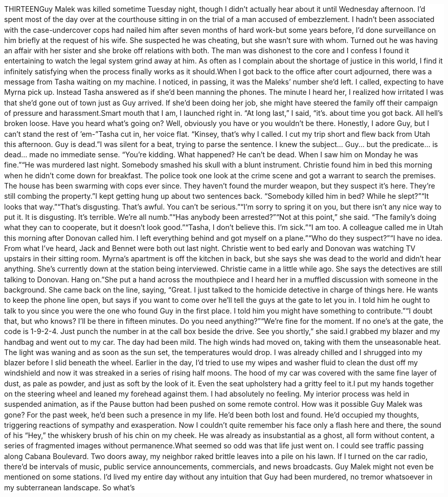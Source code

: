 THIRTEENGuy Malek was killed sometime Tuesday night, though I didn’t actually hear about it until Wednesday afternoon. I’d spent most of the day over at the courthouse sitting in on the trial of a man accused of embezzlement. I hadn’t been associated with the case-undercover cops had nailed him after seven months of hard work-but some years before, I’d done surveillance on him briefly at the request of his wife. She suspected he was cheating, but she wasn’t sure with whom. Turned out he was having an affair with her sister and she broke off relations with both. The man was dishonest to the core and I confess I found it entertaining to watch the legal system grind away at him. As often as I complain about the shortage of justice in this world, I find it infinitely satisfying when the process finally works as it should.When I got back to the office after court adjourned, there was a message from Tasha waiting on my machine. I noticed, in passing, it was the Maleks’ number she’d left. I called, expecting to have Myrna pick up. Instead Tasha answered as if she’d been manning the phones. The minute I heard her, I realized how irritated I was that she’d gone out of town just as Guy arrived. If she’d been doing her job, she might have steered the family off their campaign of pressure and harassment.Smart mouth that I am, I launched right in. “At long last,” I said, “it’s. about time you got back. All hell’s broken loose. Have you heard what’s going on? Well, obviously you have or you wouldn’t be there. Honestly, I adore Guy, but I can’t stand the rest of ’em-”Tasha cut in, her voice flat. “Kinsey, that’s why I called. I cut my trip short and flew back from Utah this afternoon. Guy is dead.”I was silent for a beat, trying to parse the sentence. I knew the subject... Guy... but the predicate... is dead... made no immediate sense. “You’re kidding. What happened? He can’t be dead. When I saw him on Monday he was fine.”“He was murdered last night. Somebody smashed his skull with a blunt instrument. Christie found him in bed this morning when he didn’t come down for breakfast. The police took one look at the crime scene and got a warrant to search the premises. The house has been swarming with cops ever since. They haven’t found the murder weapon, but they suspect it’s here. They’re still combing the property.”I kept getting hung up about two sentences back. “Somebody killed him in bed? While he slept?”“It looks that way.”“That’s disgusting. That’s awful. You can’t be serious.”“I’m sorry to spring it on you, but there isn’t any nice way to put it. It is disgusting. It’s terrible. We’re all numb.”“Has anybody been arrested?”“Not at this point,” she said. “The family’s doing what they can to cooperate, but it doesn’t look good.”“Tasha, I don’t believe this. I’m sick.”“I am too. A colleague called me in Utah this morning after Donovan called him. I left everything behind and got myself on a plane.”“Who do they suspect?”“I have no idea. From what I’ve heard, Jack and Bennet were both out last night. Christie went to bed early and Donovan was watching TV upstairs in their sitting room. Myrna’s apartment is off the kitchen in back, but she says she was dead to the world and didn’t hear anything. She’s currently down at the station being interviewed. Christie came in a little while ago. She says the detectives are still talking to Donovan. Hang on.”She put a hand across the mouthpiece and I heard her in a muffled discussion with someone in the background. She came back on the line, saying, “Great. I just talked to the homicide detective in charge of things here. He wants to keep the phone line open, but says if you want to come over he’ll tell the guys at the gate to let you in. I told him he ought to talk to you since you were the one who found Guy in the first place. I told him you might have something to contribute.”“I doubt that, but who knows? I’ll be there in fifteen minutes. Do you need anything?”“We’re fine for the moment. If no one’s at the gate, the code is 1-9-2-4. Just punch the number in at the call box beside the drive. See you shortly,” she said.I grabbed my blazer and my handbag and went out to my car. The day had been mild. The high winds had moved on, taking with them the unseasonable heat. The light was waning and as soon as the sun set, the temperatures would drop. I was already chilled and I shrugged into my blazer before I slid beneath the wheel. Earlier in the day, I’d tried to use my wipes and washer fluid to clean the dust off my windshield and now it was streaked in a series of rising half moons. The hood of my car was covered with the same fine layer of dust, as pale as powder, and just as soft by the look of it. Even the seat upholstery had a gritty feel to it.I put my hands together on the steering wheel and leaned my forehead against them. I had absolutely no feeling. My interior process was held in suspended animation, as if the Pause button had been pushed on some remote control. How was it possible Guy Malek was gone? For the past week, he’d been such a presence in my life. He’d been both lost and found. He’d occupied my thoughts, triggering reactions of sympathy and exasperation. Now I couldn’t quite remember his face only a flash here and there, the sound of his “Hey,” the whiskery brush of his chin on my cheek. He was already as insubstantial as a ghost, all form without content, a series of fragmented images without permanence.What seemed so odd was that life just went on. I could see traffic passing along Cabana Boulevard. Two doors away, my neighbor raked brittle leaves into a pile on his lawn. If I turned on the car radio, there’d be intervals of music, public service announcements, commercials, and news broadcasts. Guy Malek might not even be mentioned on some stations. I’d lived my entire day without any intuition that Guy had been murdered, no tremor whatsoever in my subterranean landscape. So what’s